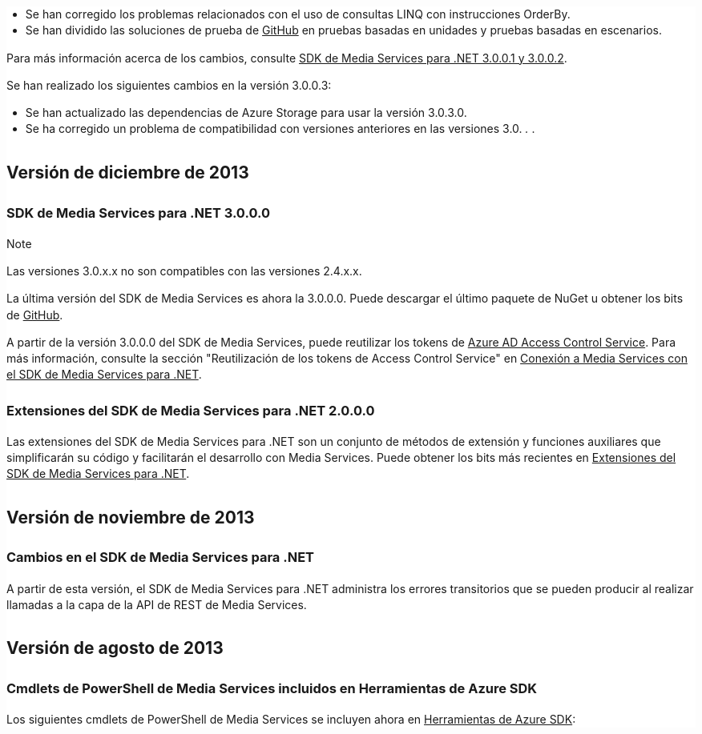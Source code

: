 * Se han corregido los problemas relacionados con el uso de consultas LINQ con instrucciones OrderBy.
* Se han dividido las soluciones de prueba de [GitHub] en pruebas basadas en unidades y pruebas basadas en escenarios.

Para más información acerca de los cambios, consulte [SDK de Media Services para .NET 3.0.0.1 y 3.0.0.2](http://gtrifonov.com/2014/02/07/windows-azure-media-services-net-sdk-3-0-0-2-release/index.html).

Se han realizado los siguientes cambios en la versión 3.0.0.3:

* Se han actualizado las dependencias de Azure Storage para usar la versión 3.0.3.0.
* Se ha corregido un problema de compatibilidad con versiones anteriores en las versiones 3.0. *.* .

## <a name="december-2013-release"></a><a id="december_changes_13"></a>Versión de diciembre de 2013
### <a name="media-services-net-sdk-3000"></a><a name="dec_13_donnet_changes"></a>SDK de Media Services para .NET 3.0.0.0
> [!NOTE]
> Las versiones 3.0.x.x no son compatibles con las versiones 2.4.x.x.
> 
> 

La última versión del SDK de Media Services es ahora la 3.0.0.0. Puede descargar el último paquete de NuGet u obtener los bits de [GitHub].

A partir de la versión 3.0.0.0 del SDK de Media Services, puede reutilizar los tokens de [Azure AD Access Control Service](/previous-versions/azure/azure-services/hh147631(v=azure.100)). Para más información, consulte la sección "Reutilización de los tokens de Access Control Service" en [Conexión a Media Services con el SDK de Media Services para .NET](/previous-versions/azure/jj129571(v=azure.100)).

### <a name="media-services-net-sdk-extensions-2000"></a><a name="dec_13_donnet_ext_changes"></a>Extensiones del SDK de Media Services para .NET 2.0.0.0
 Las extensiones del SDK de Media Services para .NET son un conjunto de métodos de extensión y funciones auxiliares que simplificarán su código y facilitarán el desarrollo con Media Services. Puede obtener los bits más recientes en [Extensiones del SDK de Media Services para .NET](https://github.com/Azure/azure-sdk-for-media-services-extensions/tree/dev).

## <a name="november-2013-release"></a><a id="november_changes_13"></a>Versión de noviembre de 2013
### <a name="media-services-net-sdk-changes"></a><a name="nov_13_donnet_changes"></a>Cambios en el SDK de Media Services para .NET
A partir de esta versión, el SDK de Media Services para .NET administra los errores transitorios que se pueden producir al realizar llamadas a la capa de la API de REST de Media Services.

## <a name="august-2013-release"></a><a id="august_changes_13"></a>Versión de agosto de 2013
### <a name="media-services-powershell-cmdlets-included-in-azure-sdk-tools"></a><a name="aug_13_powershell_changes"></a>Cmdlets de PowerShell de Media Services incluidos en Herramientas de Azure SDK
Los siguientes cmdlets de PowerShell de Media Services se incluyen ahora en [Herramientas de Azure SDK](https://github.com/Azure/azure-sdk-tools):


[Microsoft Q&A question page for Azure Media Services]: /answers/topics/azure-media-services.html
[Referencia de la API de REST de Azure Media Services]: /rest/api/media/operations/azure-media-services-rest-api-reference
[Media Services pricing details]: https://azure.microsoft.com/pricing/details/media-services/
[Metadatos de entrada]: ./media-services-input-metadata-schema.md
[Metadatos de salida]: ./media-services-output-metadata-schema.md
[Deliver content]: /previous-versions/azure/hh973618(v=azure.100)
[Index media files with the Azure Media Indexer]: /previous-versions/azure/dn783455(v=azure.100)
[StreamingEndpoint]: /rest/api/media/operations/streamingendpoint
[Work with Media Services live streaming]: /previous-versions/azure/dn783466(v=azure.100)
[Use AES-128 dynamic encryption and the key delivery service]: /previous-versions/azure/dn783457(v=azure.100)
[Use PlayReady dynamic encryption and the license delivery service]: /previous-versions/azure/dn783467(v=azure.100)
[Preview features]: https://azure.microsoft.com/services/preview/
[Introducción a la plantilla de licencias de PlayReady de Media Services]: /previous-versions/azure/dn783459(v=azure.100)
[Stream storage-encrypted content]: /previous-versions/azure/dn783451(v=azure.100)
[Azure portal]: https://portal.azure.com
[Empaquetado dinámico]: /previous-versions/azure/jj889436(v=azure.100)
[Nick Drouin's blog]: http://blog-ndrouin.azurewebsites.net/hls-v3-new-old-thing/
[Protect Smooth Streaming with PlayReady]: /previous-versions/azure/dn189154(v=azure.100)
[Lógica de reintento en el SDK de Media Services para .NET]: ./media-services-retry-logic-in-dotnet-sdk.md
[Grass Valley announces EDIUS 7 streaming through the cloud]: https://www.streamingmedia.com/Producer/Articles/ReadArticle.aspx?ArticleID=96351&utm_source=dlvr.it&utm_medium=twitter
[Control Media Services Encoder output file names]: /previous-versions/azure/dn303341(v=azure.100)
[Create overlays]: /previous-versions/azure/dn640496(v=azure.100)
[Stitch video segments]: /previous-versions/azure/dn640504(v=azure.100)
[Azure Media Services .NET SDK 3.0.0.1 and 3.0.0.2 releases]: http://www.gtrifonov.com/2014/02/07/windows-azure-media-services-.net-sdk-3.0.0.2-release/
[Azure AD Access Control Service]: /previous-versions/azure/azure-services/hh147631(v=azure.100)
[Connect to Media Services with the Media Services SDK for .NET]: /previous-versions/azure/jj129571(v=azure.100)
[Media Services .NET SDK extensions]: https://github.com/Azure/azure-sdk-for-media-services-extensions/tree/dev
[Azure SDK tools]: https://github.com/Azure/azure-sdk-tools
[GitHub]: https://github.com/Azure/azure-sdk-for-media-services
[Manage Media Services assets across multiple Storage accounts]: /previous-versions/azure/dn271889(v=azure.100)
[Handle Media Services job notifications]: /previous-versions/azure/dn261241(v=azure.100)